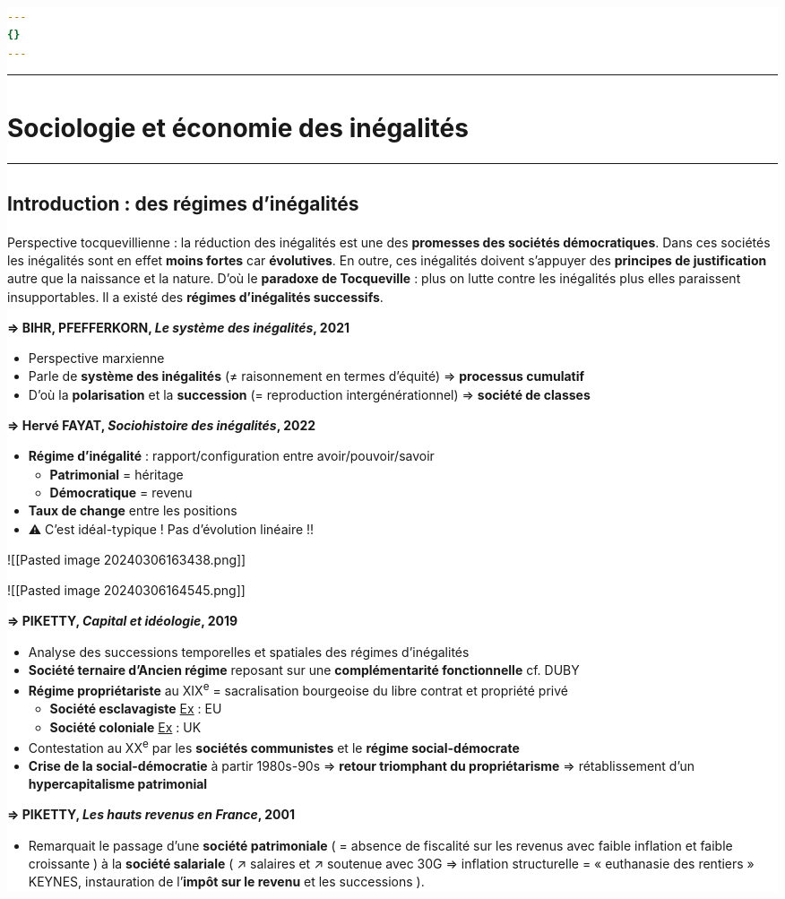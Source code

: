 ```yaml
---
{}
---
```

***
# Sociologie et économie des inégalités
***
## Introduction : des régimes d’inégalités 

Perspective tocquevillienne : la réduction des inégalités est une des **promesses des sociétés démocratiques**. Dans ces sociétés les inégalités sont en effet **moins fortes** car **évolutives**. En outre, ces inégalités doivent s’appuyer des **principes de justification** autre que la naissance et la nature. D’où le **paradoxe de Tocqueville** : plus on lutte contre les inégalités plus elles paraissent insupportables. Il a existé des **régimes d’inégalités successifs**. 

**⇒ BIHR, PFEFFERKORN, *Le système des inégalités*, 2021**
- Perspective marxienne 
- Parle de **système des inégalités** (≠ raisonnement en termes d’équité) ⇒ **processus cumulatif** 
- D’où la **polarisation** et la **succession** (= reproduction intergénérationnel) ⇒ **société de classes** 

**⇒ Hervé FAYAT, *Sociohistoire des inégalités*, 2022**
- **Régime d’inégalité** : rapport/configuration entre avoir/pouvoir/savoir 
	- **Patrimonial** = héritage
	- **Démocratique** = revenu 
- **Taux de change** entre les positions 
- ⚠ C’est idéal-typique ! Pas d’évolution linéaire !! 

![[Pasted image 20240306163438.png]]

![[Pasted image 20240306164545.png]]

<div style="page-break-after: always;"></div>



**⇒ PIKETTY, *Capital et idéologie*, 2019**
- Analyse des successions temporelles et spatiales des régimes d’inégalités 
-  **Société ternaire d’Ancien régime** reposant sur une **complémentarité fonctionnelle** cf. DUBY
- **Régime propriétariste** au XIX<sup>e</sup> = sacralisation bourgeoise du libre contrat et propriété privé
	- **Société esclavagiste** <u>Ex</U> : EU 
	- **Société coloniale** <u>Ex</u> : UK 
- Contestation au XX<sup>e</sup> par les **sociétés communistes** et le **régime social-démocrate** 
- **Crise de la social-démocratie** à partir 1980s-90s ⇒ **retour triomphant du propriétarisme** ⇒ rétablissement d’un **hypercapitalisme patrimonial** 

**⇒ PIKETTY, *Les hauts revenus en France*, 2001** 
- Remarquait le passage d’une **société patrimoniale** ( = absence de fiscalité sur les revenus avec faible inflation et faible croissante ) à la **société salariale** ( ↗ salaires et ↗ soutenue avec 30G ⇒ inflation structurelle = « euthanasie des rentiers » KEYNES, instauration de l’**impôt sur le revenu** et les successions ). 
